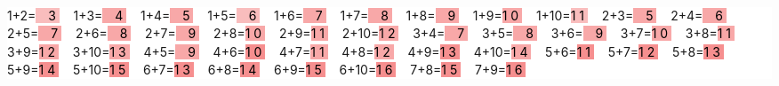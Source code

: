   1+2=<text style=color:#000;padding-left:10px;background-color:#f9bdbd> </text><text style=color:#000;background-color:#f9bdbd>3 </text>&nbsp;&nbsp;&nbsp;  1+3=<text style=color:#000;padding-left:10px;background-color:#f8a8a8> </text><text style=color:#000;background-color:#f8a8a8>4 </text>&nbsp;&nbsp;&nbsp;  1+4=<text style=color:#000;padding-left:10px;background-color:#f8a8a8> </text><text style=color:#000;background-color:#f8a8a8>5 </text>&nbsp;&nbsp;&nbsp;  1+5=<text style=color:#000;padding-left:10px;background-color:#f9bdbd> </text><text style=color:#000;background-color:#f9bdbd>6 </text>&nbsp;&nbsp;&nbsp;  1+6=<text style=color:#000;padding-left:10px;background-color:#f8a8a8> </text><text style=color:#000;background-color:#f8a8a8>7 </text>&nbsp;&nbsp;&nbsp;  1+7=<text style=color:#000;padding-left:10px;background-color:#f8a8a8> </text><text style=color:#000;background-color:#f8a8a8>8 </text>&nbsp;&nbsp;&nbsp;  1+8=<text style=color:#000;padding-left:10px;background-color:#f8a8a8> </text><text style=color:#000;background-color:#f8a8a8>9 </text>&nbsp;&nbsp;&nbsp;  1+9=<text style=color:#000;background-color:#f8a8a8>1 </text><text style=color:#000;background-color:#f8a8a8>0 </text>&nbsp;&nbsp;&nbsp; 1+10=<text style=color:#000;background-color:#f9bdbd>1 </text><text style=color:#000;background-color:#f9bdbd>1 </text>&nbsp;&nbsp;&nbsp;  2+3=<text style=color:#000;padding-left:10px;background-color:#f8a8a8> </text><text style=color:#000;background-color:#f8a8a8>5 </text>&nbsp;&nbsp;&nbsp;  2+4=<text style=color:#000;padding-left:10px;background-color:#f8a8a8> </text><text style=color:#000;background-color:#f8a8a8>6 </text>&nbsp;&nbsp;&nbsp;  2+5=<text style=color:#000;padding-left:10px;background-color:#f8a8a8> </text><text style=color:#000;background-color:#f8a8a8>7 </text>&nbsp;&nbsp;&nbsp;  2+6=<text style=color:#000;padding-left:10px;background-color:#f8a8a8> </text><text style=color:#000;background-color:#f8a8a8>8 </text>&nbsp;&nbsp;&nbsp;  2+7=<text style=color:#000;padding-left:10px;background-color:#f8a8a8> </text><text style=color:#000;background-color:#f8a8a8>9 </text>&nbsp;&nbsp;&nbsp;  2+8=<text style=color:#000;background-color:#f8a8a8>1 </text><text style=color:#000;background-color:#f8a8a8>0 </text>&nbsp;&nbsp;&nbsp;  2+9=<text style=color:#000;background-color:#f8a8a8>1 </text><text style=color:#000;background-color:#f8a8a8>1 </text>&nbsp;&nbsp;&nbsp; 2+10=<text style=color:#000;background-color:#f8a8a8>1 </text><text style=color:#000;background-color:#f8a8a8>2 </text>&nbsp;&nbsp;&nbsp;  3+4=<text style=color:#000;padding-left:10px;background-color:#f8a8a8> </text><text style=color:#000;background-color:#f8a8a8>7 </text>&nbsp;&nbsp;&nbsp;  3+5=<text style=color:#000;padding-left:10px;background-color:#f8a8a8> </text><text style=color:#000;background-color:#f8a8a8>8 </text>&nbsp;&nbsp;&nbsp;  3+6=<text style=color:#000;padding-left:10px;background-color:#f8a8a8> </text><text style=color:#000;background-color:#f8a8a8>9 </text>&nbsp;&nbsp;&nbsp;  3+7=<text style=color:#000;background-color:#f8a8a8>1 </text><text style=color:#000;background-color:#f8a8a8>0 </text>&nbsp;&nbsp;&nbsp;  3+8=<text style=color:#000;background-color:#f8a8a8>1 </text><text style=color:#000;background-color:#f8a8a8>1 </text>&nbsp;&nbsp;&nbsp;  3+9=<text style=color:#000;background-color:#f8a8a8>1 </text><text style=color:#000;background-color:#f8a8a8>2 </text>&nbsp;&nbsp;&nbsp; 3+10=<text style=color:#000;background-color:#f8a8a8>1 </text><text style=color:#000;background-color:#f8a8a8>3 </text>&nbsp;&nbsp;&nbsp;  4+5=<text style=color:#000;padding-left:10px;background-color:#f8a8a8> </text><text style=color:#000;background-color:#f8a8a8>9 </text>&nbsp;&nbsp;&nbsp;  4+6=<text style=color:#000;background-color:#f68f8f>1 </text><text style=color:#000;background-color:#f68f8f>0 </text>&nbsp;&nbsp;&nbsp;  4+7=<text style=color:#000;background-color:#f8a8a8>1 </text><text style=color:#000;background-color:#f8a8a8>1 </text>&nbsp;&nbsp;&nbsp;  4+8=<text style=color:#000;background-color:#f8a8a8>1 </text><text style=color:#000;background-color:#f8a8a8>2 </text>&nbsp;&nbsp;&nbsp;  4+9=<text style=color:#000;background-color:#f68f8f>1 </text><text style=color:#000;background-color:#f68f8f>3 </text>&nbsp;&nbsp;&nbsp; 4+10=<text style=color:#000;background-color:#f8a8a8>1 </text><text style=color:#000;background-color:#f8a8a8>4 </text>&nbsp;&nbsp;&nbsp;  5+6=<text style=color:#000;background-color:#f68f8f>1 </text><text style=color:#000;background-color:#f68f8f>1 </text>&nbsp;&nbsp;&nbsp;  5+7=<text style=color:#000;background-color:#f68f8f>1 </text><text style=color:#000;background-color:#f68f8f>2 </text>&nbsp;&nbsp;&nbsp;  5+8=<text style=color:#000;background-color:#f68f8f>1 </text><text style=color:#000;background-color:#f68f8f>3 </text>&nbsp;&nbsp;&nbsp;  5+9=<text style=color:#000;background-color:#f68f8f>1 </text><text style=color:#000;background-color:#f68f8f>4 </text>&nbsp;&nbsp;&nbsp; 5+10=<text style=color:#000;background-color:#f68f8f>1 </text><text style=color:#000;background-color:#f68f8f>5 </text>&nbsp;&nbsp;&nbsp;  6+7=<text style=color:#000;background-color:#f68f8f>1 </text><text style=color:#000;background-color:#f68f8f>3 </text>&nbsp;&nbsp;&nbsp;  6+8=<text style=color:#000;background-color:#f68f8f>1 </text><text style=color:#000;background-color:#f68f8f>4 </text>&nbsp;&nbsp;&nbsp;  6+9=<text style=color:#000;background-color:#f68f8f>1 </text><text style=color:#000;background-color:#f68f8f>5 </text>&nbsp;&nbsp;&nbsp; 6+10=<text style=color:#000;background-color:#f68f8f>1 </text><text style=color:#000;background-color:#f68f8f>6 </text>&nbsp;&nbsp;&nbsp;  7+8=<text style=color:#000;background-color:#f68f8f>1 </text><text style=color:#000;background-color:#f68f8f>5 </text>&nbsp;&nbsp;&nbsp;  7+9=<text style=color:#000;background-color:#f68f8f>1 </text><text style=color:#000;background-color:#f68f8f>6 </text>&nbsp;&nbsp;&nbsp;